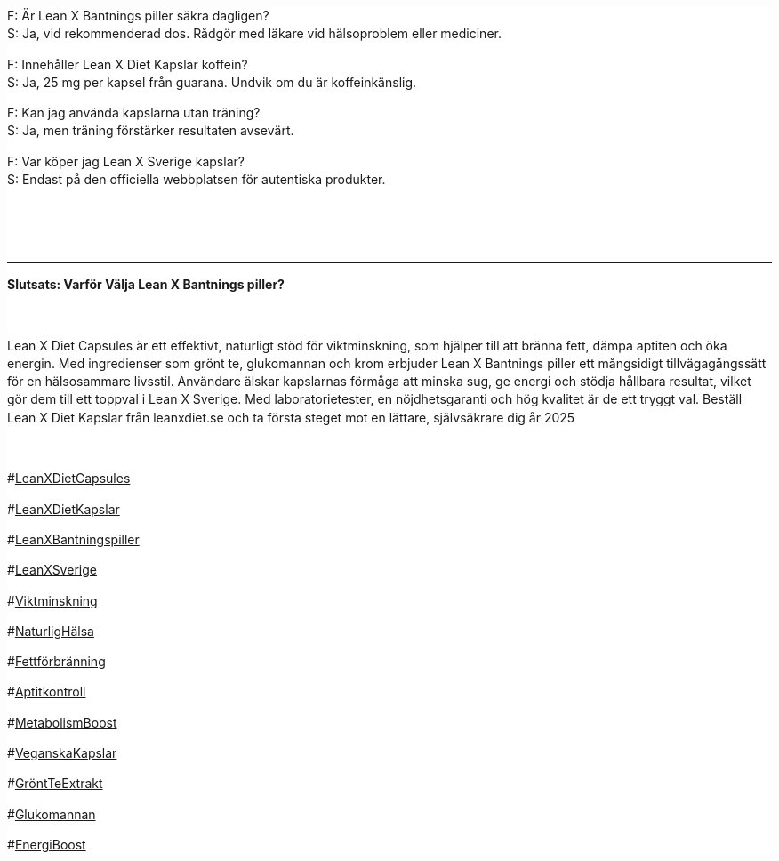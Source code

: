 <p>F: &Auml;r Lean X Bantnings piller s&auml;kra dagligen?<br />S: Ja, vid rekommenderad dos. R&aring;dg&ouml;r med l&auml;kare vid h&auml;lsoproblem eller mediciner.</p>
<p>F: Inneh&aring;ller Lean X Diet Kapslar koffein?<br />S: Ja, 25 mg per kapsel fr&aring;n guarana. Undvik om du &auml;r koffeink&auml;nslig.</p>
<p>F: Kan jag anv&auml;nda kapslarna utan tr&auml;ning?<br />S: Ja, men tr&auml;ning f&ouml;rst&auml;rker resultaten avsev&auml;rt.</p>
<p>F: Var k&ouml;per jag Lean X Sverige kapslar?<br />S: Endast p&aring; den officiella webbplatsen f&ouml;r autentiska produkter.</p>
<p>&nbsp;</p>
<p><a href="https://leanxdietcapsules.com/se"><img src="https://storage.penzu.com/g/tUxYiJLuxC26t2oA" alt="" /></a></p>
<hr />
<p><strong>Slutsats: Varf&ouml;r V&auml;lja Lean X Bantnings piller?</strong></p>
<p>&nbsp;</p>
<p>Lean X Diet Capsules &auml;r ett effektivt, naturligt st&ouml;d f&ouml;r viktminskning, som hj&auml;lper till att br&auml;nna fett, d&auml;mpa aptiten och &ouml;ka energin. Med ingredienser som gr&ouml;nt te, glukomannan och krom erbjuder Lean X Bantnings piller ett m&aring;ngsidigt tillv&auml;gag&aring;ngss&auml;tt f&ouml;r en h&auml;lsosammare livsstil. Anv&auml;ndare &auml;lskar kapslarnas f&ouml;rm&aring;ga att minska sug, ge energi och st&ouml;dja h&aring;llbara resultat, vilket g&ouml;r dem till ett toppval i Lean X Sverige. Med laboratorietester, en n&ouml;jdhetsgaranti och h&ouml;g kvalitet &auml;r de ett tryggt val. Best&auml;ll Lean X Diet Kapslar fr&aring;n leanxdiet.se och ta f&ouml;rsta steget mot en l&auml;ttare, sj&auml;lvs&auml;krare dig &aring;r 2025</p>
<p>&nbsp;</p>
<p>#<a href="https://freetrailhealth.com/lean-x-sverige/">LeanXDietCapsules</a></p>
<p>#<a href="https://purplepeelmitolyn.com/lean-x-diet-capsules-sverige/">LeanXDietKapslar</a></p>
<p>#<a href="https://alphacurnerve.com/lean-x-diet-kapslar-sverige/">LeanXBantningspiller</a></p>
<p>#<a href="https://shopslimjaro.com/lean-x-sverige/">LeanXSverige</a></p>
<p>#<a href="https://thimerotesto.com/lean-x-diet-capsules-sverige/">Viktminskning</a></p>
<p>#<a href="https://zentraslimbhb.com/lean-x-diet-kapslar-sverige/">NaturligH&auml;lsa</a></p>
<p>#<a href="https://fitifyfatburner.com/lean-x-bantnings-piller-se-sverige/">Fettf&ouml;rbr&auml;nning</a></p>
<p>#<a href="https://animale-male-enhancement-ca-canada.company.site/">Aptitkontroll</a></p>
<p>#<a href="https://empower-health-labs-ring-clear-reviews.webflow.io/">MetabolismBoost</a></p>
<p>#<a href="https://maximum-edge-nutrition-glucotrust.company.site/">VeganskaKapslar</a></p>
<p>#<a href="https://glucopure-blood-sugar-support-usa-uk-ca.webflow.io/">Gr&ouml;ntTeExtrakt</a></p>
<p>#<a href="https://guardian-botanicals-blood-bala-d9478f.webflow.io/">Glukomannan</a></p>
<p>#<a href="https://freetrailhealth.com/guardian-botanicals-blood-balance-uk-au/">EnergiBoost</a></p>
